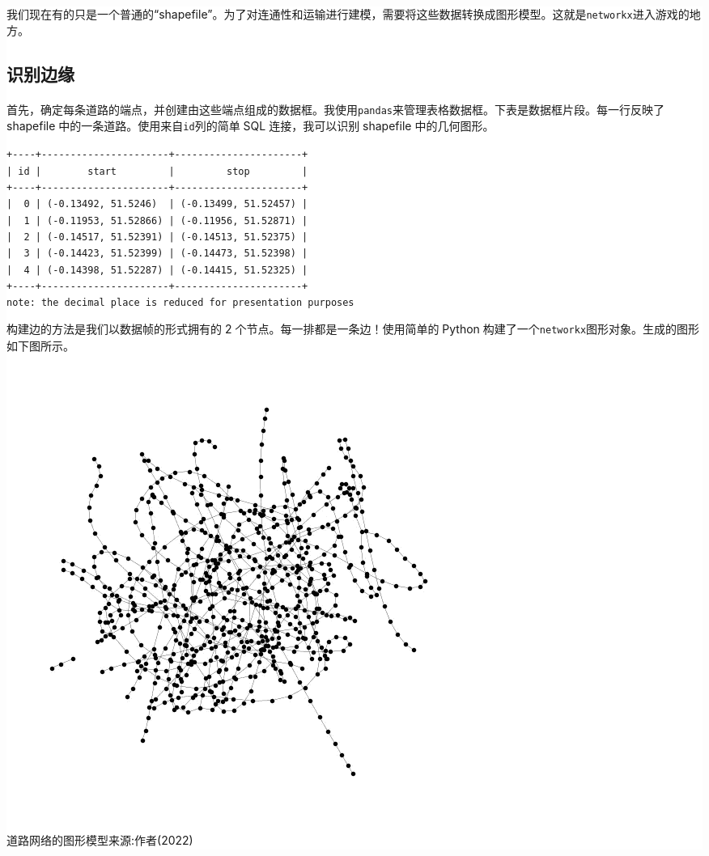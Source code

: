 我们现在有的只是一个普通的“shapefile”。为了对连通性和运输进行建模，需要将这些数据转换成图形模型。这就是`networkx`进入游戏的地方。

## 识别边缘

首先，确定每条道路的端点，并创建由这些端点组成的数据框。我使用`pandas`来管理表格数据框。下表是数据框片段。每一行反映了 shapefile 中的一条道路。使用来自`id`列的简单 SQL 连接，我可以识别 shapefile 中的几何图形。

```
+----+----------------------+----------------------+
| id |        start         |         stop         |
+----+----------------------+----------------------+
|  0 | (-0.13492, 51.5246)  | (-0.13499, 51.52457) |
|  1 | (-0.11953, 51.52866) | (-0.11956, 51.52871) |
|  2 | (-0.14517, 51.52391) | (-0.14513, 51.52375) |
|  3 | (-0.14423, 51.52399) | (-0.14473, 51.52398) |
|  4 | (-0.14398, 51.52287) | (-0.14415, 51.52325) |
+----+----------------------+----------------------+
note: the decimal place is reduced for presentation purposes
```

构建边的方法是我们以数据帧的形式拥有的 2 个节点。每一排都是一条边！使用简单的 Python 构建了一个`networkx`图形对象。生成的图形如下图所示。

![](img/3bf71587c59277dc63e834290629cd2f.png)

道路网络的图形模型来源:作者(2022)
